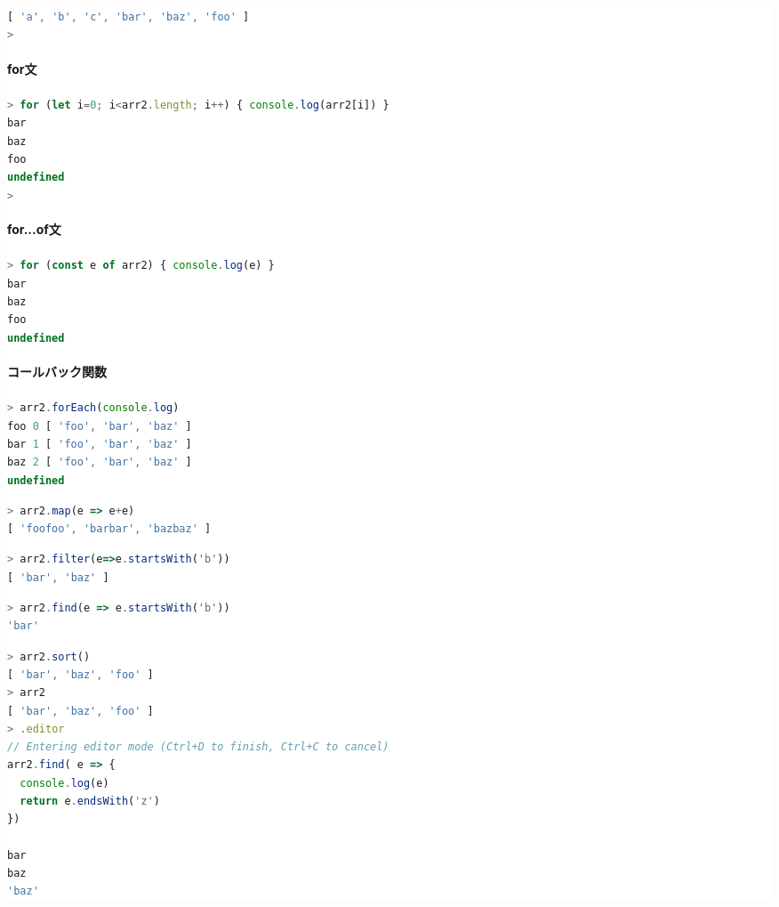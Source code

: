 ```javascript
[ 'a', 'b', 'c', 'bar', 'baz', 'foo' ]
> 
```

#### for文

```javascript
> for (let i=0; i<arr2.length; i++) { console.log(arr2[i]) }
bar
baz
foo
undefined
> 
```

#### for...of文

```javascript
> for (const e of arr2) { console.log(e) }
bar
baz
foo
undefined
```

#### コールバック関数

```javascript
> arr2.forEach(console.log)
foo 0 [ 'foo', 'bar', 'baz' ]
bar 1 [ 'foo', 'bar', 'baz' ]
baz 2 [ 'foo', 'bar', 'baz' ]
undefined
```
```javascript
> arr2.map(e => e+e)
[ 'foofoo', 'barbar', 'bazbaz' ]
```
```javascript
> arr2.filter(e=>e.startsWith('b'))
[ 'bar', 'baz' ]
```
```javascript
> arr2.find(e => e.startsWith('b'))
'bar'
```

```javascript
> arr2.sort()
[ 'bar', 'baz', 'foo' ]
> arr2
[ 'bar', 'baz', 'foo' ]
> .editor
// Entering editor mode (Ctrl+D to finish, Ctrl+C to cancel)
arr2.find( e => {
  console.log(e)
  return e.endsWith('z')
})

bar
baz
'baz'
```
